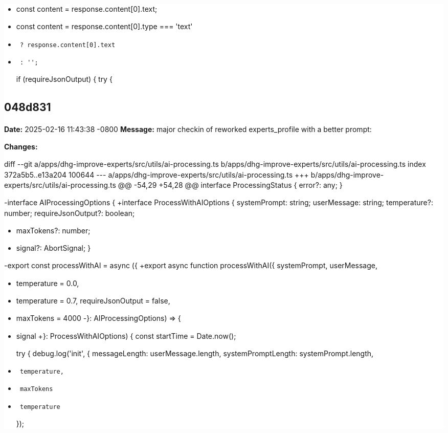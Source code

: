 -    const content = response.content[0].text;
+    const content = response.content[0].type === 'text' 
+      ? response.content[0].text 
+      : '';
 
     if (requireJsonOutput) {
       try {

## 048d831
**Date:** 2025-02-16 11:43:38 -0800
**Message:** major checkin of reworked experts_profile with a better prompt:

**Changes:**



diff --git a/apps/dhg-improve-experts/src/utils/ai-processing.ts b/apps/dhg-improve-experts/src/utils/ai-processing.ts
index 372a5b5..e13a204 100644
--- a/apps/dhg-improve-experts/src/utils/ai-processing.ts
+++ b/apps/dhg-improve-experts/src/utils/ai-processing.ts
@@ -54,29 +54,28 @@ interface ProcessingStatus {
   error?: any;
 }
 
-interface AIProcessingOptions {
+interface ProcessWithAIOptions {
   systemPrompt: string;
   userMessage: string;
   temperature?: number;
   requireJsonOutput?: boolean;
-  maxTokens?: number;
+  signal?: AbortSignal;
 }
 
-export const processWithAI = async ({
+export async function processWithAI({
   systemPrompt,
   userMessage,
-  temperature = 0.0,
+  temperature = 0.7,
   requireJsonOutput = false,
-  maxTokens = 4000
-}: AIProcessingOptions) => {
+  signal
+}: ProcessWithAIOptions) {
   const startTime = Date.now();
   
   try {
     debug.log('init', {
       messageLength: userMessage.length,
       systemPromptLength: systemPrompt.length,
-      temperature,
-      maxTokens
+      temperature
     });
 